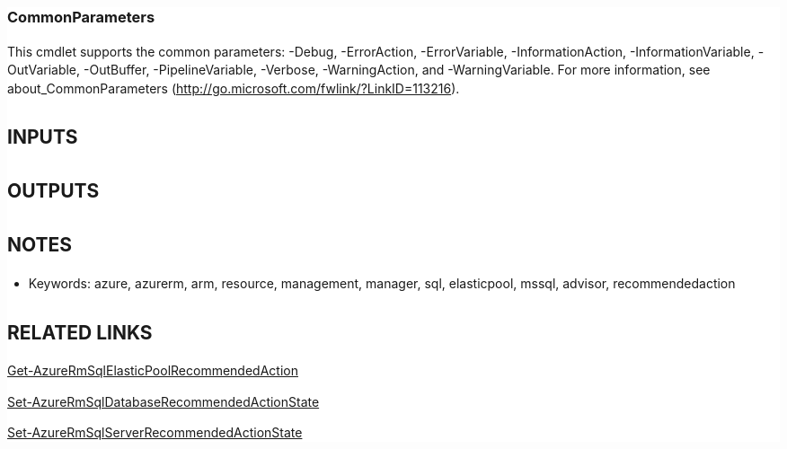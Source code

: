 ### CommonParameters
This cmdlet supports the common parameters: -Debug, -ErrorAction, -ErrorVariable, -InformationAction, -InformationVariable, -OutVariable, -OutBuffer, -PipelineVariable, -Verbose, -WarningAction, and -WarningVariable. For more information, see about_CommonParameters (http://go.microsoft.com/fwlink/?LinkID=113216).

## INPUTS

## OUTPUTS

## NOTES
* Keywords: azure, azurerm, arm, resource, management, manager, sql, elasticpool, mssql, advisor, recommendedaction

## RELATED LINKS

[Get-AzureRmSqlElasticPoolRecommendedAction](xref:ResourceManager/AzureRM.Sql/v2.2.0/Get-AzureRmSqlElasticPoolRecommendedAction.md)

[Set-AzureRmSqlDatabaseRecommendedActionState](xref:ResourceManager/AzureRM.Sql/v2.2.0/Set-AzureRmSqlDatabaseRecommendedActionState.md)

[Set-AzureRmSqlServerRecommendedActionState](xref:ResourceManager/AzureRM.Sql/v2.2.0/Set-AzureRmSqlServerRecommendedActionState.md)


